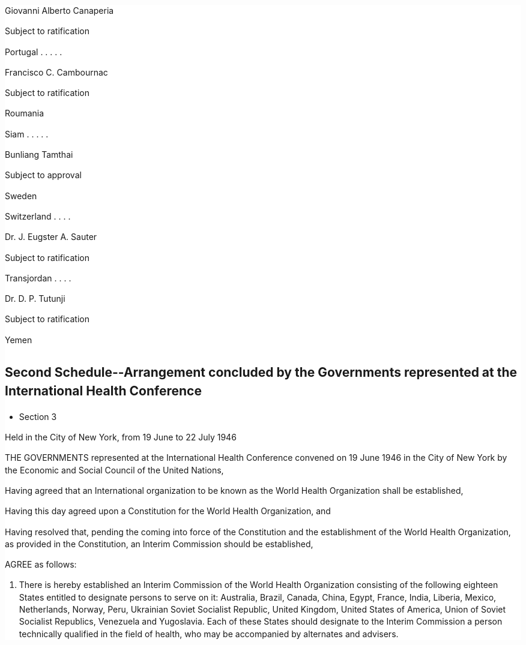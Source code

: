 Giovanni Alberto Canaperia

Subject to ratification

Portugal   .     .     .     .     .

Francisco C. Cambournac

Subject to ratification

Roumania

Siam        .     .     .     .     .

Bunliang Tamthai

Subject to approval

Sweden

Switzerland   .     .     .     .

Dr. J. Eugster
A. Sauter


Subject to ratification

Transjordan   .     .     .     .

Dr. D. P. Tutunji

Subject to ratification

Yemen

## 
## Second Schedule--Arrangement concluded by the Governments represented at the International Health Conference


   * Section 3

Held in the City of New York, from 19 June to 22 July 1946

THE GOVERNMENTS represented at the International Health Conference convened on 19 June 1946 in the City of New York by the Economic and Social Council of the United Nations,

Having agreed that an International organization to be known as the World Health Organization shall be established,

Having this day agreed upon a Constitution for the World Health Organization, and

Having resolved that, pending the coming into force of the Constitution and the establishment of the World Health Organization, as provided in the Constitution, an Interim Commission should be established,

AGREE as follows: 

1.	There is hereby established an Interim Commission of the World Health Organization consisting of the following eighteen States entitled to designate persons to serve on it: Australia, Brazil, Canada, China, Egypt, France, India, Liberia, Mexico, Netherlands, Norway, Peru, Ukrainian Soviet Socialist Republic, United Kingdom, United States of America, Union of Soviet Socialist Republics, Venezuela and Yugoslavia. Each of these States should designate to the Interim Commission a person technically qualified in the field of health, who may be accompanied by alternates and advisers.

